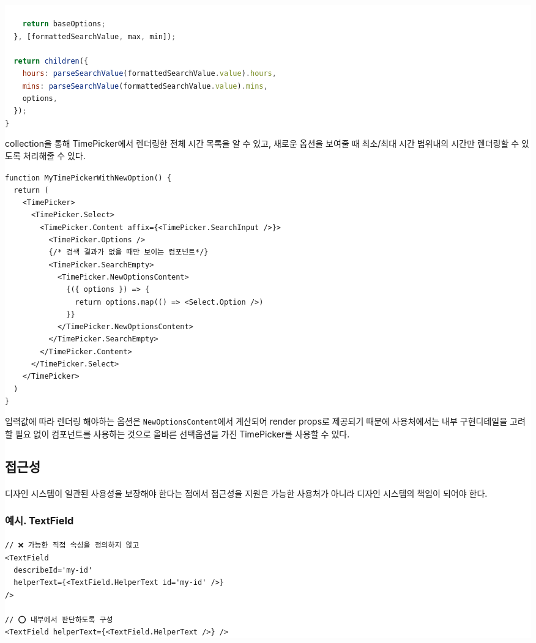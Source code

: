 ```jsx

    return baseOptions;
  }, [formattedSearchValue, max, min]);

  return children({
    hours: parseSearchValue(formattedSearchValue.value).hours,
    mins: parseSearchValue(formattedSearchValue.value).mins,
    options,
  });
}
```

collection을 통해 TimePicker에서 렌더링한 전체 시간 목록을 알 수 있고, 새로운 옵션을 보여줄 때 최소/최대 시간 범위내의 시간만 렌더링할 수 있도록 처리해줄 수 있다.

```jsx{9,10,11,12}
function MyTimePickerWithNewOption() {
  return (
    <TimePicker>
      <TimePicker.Select>
        <TimePicker.Content affix={<TimePicker.SearchInput />}>
          <TimePicker.Options />
          {/* 검색 결과가 없을 때만 보이는 컴포넌트*/}
          <TimePicker.SearchEmpty>
            <TimePicker.NewOptionsContent>
              {({ options }) => {
                return options.map(() => <Select.Option />)
              }}
            </TimePicker.NewOptionsContent>
          </TimePicker.SearchEmpty>
        </TimePicker.Content>
      </TimePicker.Select>
    </TimePicker>
  )
}
```

입력값에 따라 렌더링 해야하는 옵션은 `NewOptionsContent`에서 계산되어 render props로 제공되기 때문에 사용처에서는 내부 구현디테일을 고려할 필요 없이 컴포넌트를 사용하는 것으로 올바른 선택옵션을 가진 TimePicker를 사용할 수 있다.

## 접근성

디자인 시스템이 일관된 사용성을 보장해야 한다는 점에서 접근성을 지원은 가능한 사용처가 아니라 디자인 시스템의 책임이 되어야 한다.

### 예시. TextField

```tsx
// ❌ 가능한 직접 속성을 정의하지 않고
<TextField
  describeId='my-id'
  helperText={<TextField.HelperText id='my-id' />}
/>

// ⭕️ 내부에서 판단하도록 구성
<TextField helperText={<TextField.HelperText />} />
```
